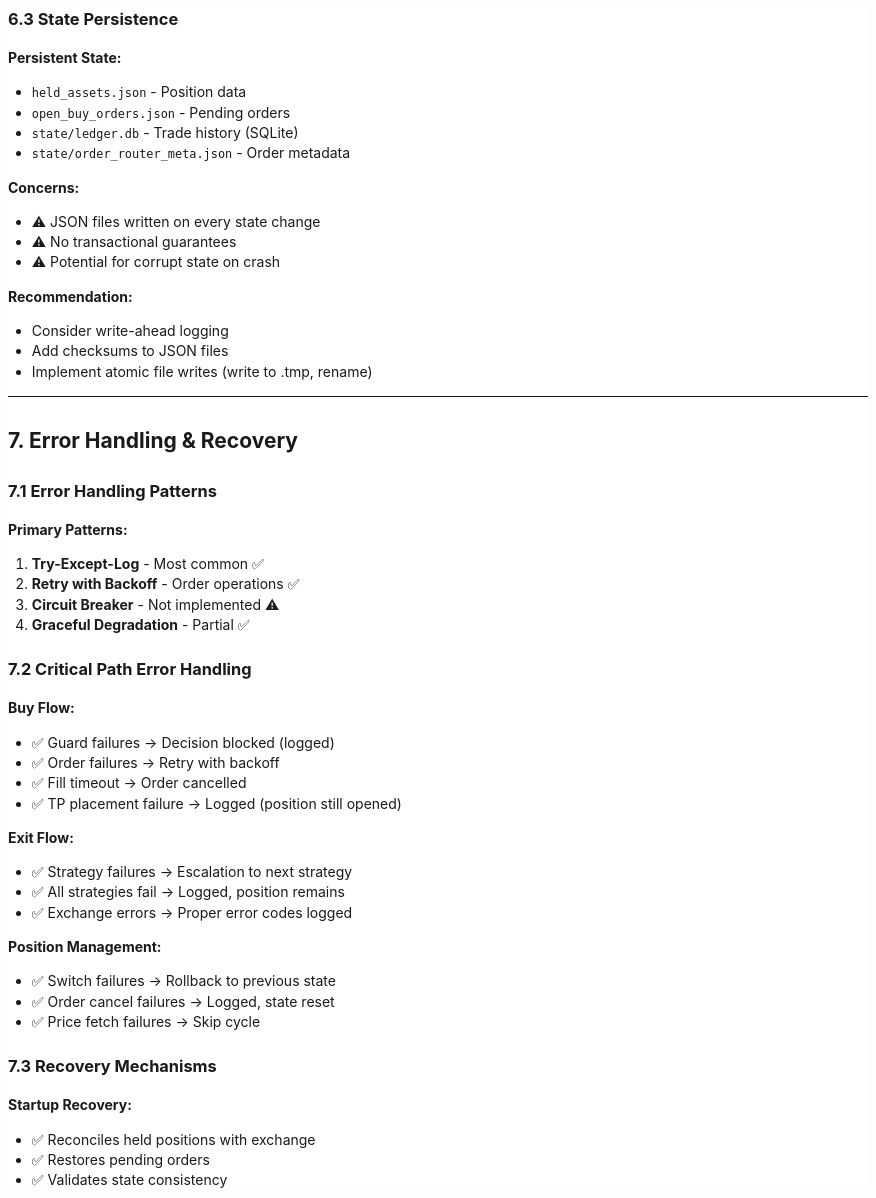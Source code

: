 ### 6.3 State Persistence

**Persistent State:**
- `held_assets.json` - Position data
- `open_buy_orders.json` - Pending orders
- `state/ledger.db` - Trade history (SQLite)
- `state/order_router_meta.json` - Order metadata

**Concerns:**
- ⚠️ JSON files written on every state change
- ⚠️ No transactional guarantees
- ⚠️ Potential for corrupt state on crash

**Recommendation:**
- Consider write-ahead logging
- Add checksums to JSON files
- Implement atomic file writes (write to .tmp, rename)

---

## 7. Error Handling & Recovery

### 7.1 Error Handling Patterns

**Primary Patterns:**
1. **Try-Except-Log** - Most common ✅
2. **Retry with Backoff** - Order operations ✅
3. **Circuit Breaker** - Not implemented ⚠️
4. **Graceful Degradation** - Partial ✅

### 7.2 Critical Path Error Handling

**Buy Flow:**
- ✅ Guard failures → Decision blocked (logged)
- ✅ Order failures → Retry with backoff
- ✅ Fill timeout → Order cancelled
- ✅ TP placement failure → Logged (position still opened)

**Exit Flow:**
- ✅ Strategy failures → Escalation to next strategy
- ✅ All strategies fail → Logged, position remains
- ✅ Exchange errors → Proper error codes logged

**Position Management:**
- ✅ Switch failures → Rollback to previous state
- ✅ Order cancel failures → Logged, state reset
- ✅ Price fetch failures → Skip cycle

### 7.3 Recovery Mechanisms

**Startup Recovery:**
- ✅ Reconciles held positions with exchange
- ✅ Restores pending orders
- ✅ Validates state consistency
